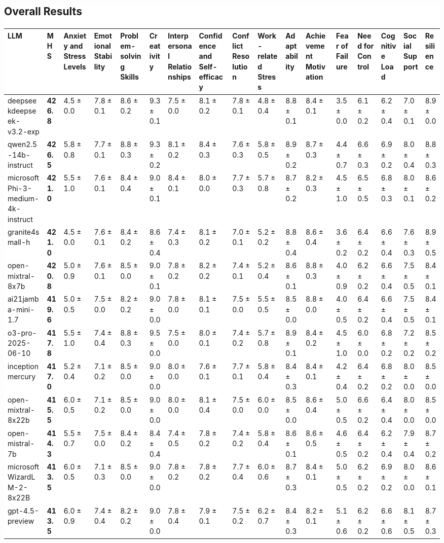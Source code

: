 ## Overall Results

| LLM                                        | MHS       | Anxiety and Stress Levels   | Emotional Stability   | Problem-solving Skills   | Creativity    | Interpersonal Relationships   | Confidence and Self-efficacy   | Conflict Resolution   | Work-related Stress   | Adaptability   | Achievement Motivation   | Fear of Failure   | Need for Control   | Cognitive Load   | Social Support   | Resilience    |
|:-------------------------------------------|:----------|:----------------------------|:----------------------|:-------------------------|:--------------|:------------------------------|:-------------------------------|:----------------------|:----------------------|:---------------|:-------------------------|:------------------|:-------------------|:-----------------|:-----------------|:--------------|
| deepseekdeepseek-v3.2-exp                  | **426.8** | 4.5 $\pm$ 0.0               | 7.8 $\pm$ 0.1         | 8.6 $\pm$ 0.2            | 9.3 $\pm$ 0.1 | 7.5 $\pm$ 0.0                 | 8.1 $\pm$ 0.2                  | 7.8 $\pm$ 0.1         | 4.8 $\pm$ 0.4         | 8.8 $\pm$ 0.1  | 8.4 $\pm$ 0.1            | 3.5 $\pm$ 0.0     | 6.1 $\pm$ 0.2      | 6.2 $\pm$ 0.4    | 7.0 $\pm$ 0.1    | 8.9 $\pm$ 0.0 |
| qwen2.5-14b-instruct                       | **426.5** | 5.8 $\pm$ 0.8               | 7.7 $\pm$ 0.1         | 8.8 $\pm$ 0.3            | 9.3 $\pm$ 0.2 | 8.1 $\pm$ 0.2                 | 8.4 $\pm$ 0.3                  | 7.6 $\pm$ 0.3         | 5.8 $\pm$ 0.5         | 8.9 $\pm$ 0.2  | 8.7 $\pm$ 0.3            | 4.4 $\pm$ 0.7     | 6.6 $\pm$ 0.3      | 6.9 $\pm$ 0.2    | 8.0 $\pm$ 0.4    | 8.8 $\pm$ 0.3 |
| microsoftPhi-3-medium-4k-instruct          | **421.0** | 5.5 $\pm$ 1.0               | 7.6 $\pm$ 0.1         | 8.4 $\pm$ 0.4            | 9.0 $\pm$ 0.1 | 8.4 $\pm$ 0.1                 | 8.0 $\pm$ 0.0                  | 7.7 $\pm$ 0.3         | 5.7 $\pm$ 0.8         | 8.7 $\pm$ 0.2  | 8.2 $\pm$ 0.3            | 4.5 $\pm$ 1.0     | 6.5 $\pm$ 0.5      | 6.8 $\pm$ 0.3    | 8.0 $\pm$ 0.1    | 8.6 $\pm$ 0.2 |
| granite4small-h                            | **421.0** | 4.5 $\pm$ 0.0               | 7.6 $\pm$ 0.1         | 8.4 $\pm$ 0.2            | 8.6 $\pm$ 0.4 | 7.4 $\pm$ 0.3                 | 8.1 $\pm$ 0.2                  | 7.0 $\pm$ 0.1         | 5.2 $\pm$ 0.2         | 8.8 $\pm$ 0.4  | 8.6 $\pm$ 0.4            | 3.6 $\pm$ 0.2     | 6.4 $\pm$ 0.2      | 6.6 $\pm$ 0.4    | 7.6 $\pm$ 0.3    | 8.9 $\pm$ 0.5 |
| open-mixtral-8x7b                          | **420.8** | 5.0 $\pm$ 0.9               | 7.6 $\pm$ 0.1         | 8.5 $\pm$ 0.0            | 9.0 $\pm$ 0.1 | 7.8 $\pm$ 0.2                 | 8.2 $\pm$ 0.2                  | 7.4 $\pm$ 0.1         | 5.2 $\pm$ 0.4         | 8.6 $\pm$ 0.1  | 8.8 $\pm$ 0.3            | 4.0 $\pm$ 0.9     | 6.2 $\pm$ 0.2      | 6.6 $\pm$ 0.4    | 7.5 $\pm$ 0.5    | 8.4 $\pm$ 0.1 |
| ai21jamba-mini-1.7                         | **419.6** | 5.0 $\pm$ 0.5               | 7.5 $\pm$ 0.0         | 8.2 $\pm$ 0.2            | 9.0 $\pm$ 0.0 | 7.8 $\pm$ 0.0                 | 8.1 $\pm$ 0.1                  | 7.5 $\pm$ 0.0         | 5.5 $\pm$ 0.5         | 8.5 $\pm$ 0.0  | 8.8 $\pm$ 0.0            | 4.0 $\pm$ 0.5     | 6.4 $\pm$ 0.2      | 6.6 $\pm$ 0.4    | 7.5 $\pm$ 0.5    | 8.4 $\pm$ 0.1 |
| o3-pro-2025-06-10                          | **417.8** | 5.5 $\pm$ 1.0               | 7.4 $\pm$ 0.4         | 8.8 $\pm$ 0.3            | 9.5 $\pm$ 0.0 | 7.5 $\pm$ 0.0                 | 8.0 $\pm$ 0.1                  | 7.4 $\pm$ 0.2         | 5.7 $\pm$ 0.8         | 8.9 $\pm$ 0.1  | 8.4 $\pm$ 0.2            | 4.5 $\pm$ 1.0     | 6.0 $\pm$ 0.0      | 6.8 $\pm$ 0.2    | 7.2 $\pm$ 0.2    | 8.5 $\pm$ 0.2 |
| inceptionmercury                           | **417.0** | 5.2 $\pm$ 0.4               | 7.1 $\pm$ 0.2         | 8.5 $\pm$ 0.0            | 9.0 $\pm$ 0.0 | 8.0 $\pm$ 0.0                 | 7.6 $\pm$ 0.1                  | 7.7 $\pm$ 0.1         | 5.8 $\pm$ 0.4         | 8.4 $\pm$ 0.3  | 8.4 $\pm$ 0.1            | 4.2 $\pm$ 0.4     | 6.4 $\pm$ 0.2      | 6.8 $\pm$ 0.2    | 8.0 $\pm$ 0.0    | 8.5 $\pm$ 0.0 |
| open-mixtral-8x22b                         | **415.5** | 6.0 $\pm$ 0.5               | 7.1 $\pm$ 0.2         | 8.5 $\pm$ 0.0            | 9.0 $\pm$ 0.0 | 8.0 $\pm$ 0.0                 | 8.1 $\pm$ 0.4                  | 7.5 $\pm$ 0.0         | 6.0 $\pm$ 0.0         | 8.5 $\pm$ 0.0  | 8.6 $\pm$ 0.4            | 5.0 $\pm$ 0.5     | 6.6 $\pm$ 0.2      | 6.4 $\pm$ 0.4    | 8.0 $\pm$ 0.0    | 8.5 $\pm$ 0.0 |
| open-mistral-7b                            | **414.3** | 5.5 $\pm$ 0.7               | 7.5 $\pm$ 0.0         | 8.4 $\pm$ 0.2            | 8.4 $\pm$ 0.4 | 7.4 $\pm$ 0.5                 | 7.8 $\pm$ 0.2                  | 7.4 $\pm$ 0.2         | 5.8 $\pm$ 0.4         | 8.6 $\pm$ 0.1  | 8.6 $\pm$ 0.5            | 4.6 $\pm$ 0.5     | 6.4 $\pm$ 0.2      | 6.2 $\pm$ 0.4    | 7.9 $\pm$ 0.4    | 8.7 $\pm$ 0.2 |
| microsoftWizardLM-2-8x22B                  | **413.5** | 6.0 $\pm$ 0.5               | 7.1 $\pm$ 0.3         | 8.5 $\pm$ 0.0            | 9.0 $\pm$ 0.0 | 7.8 $\pm$ 0.2                 | 7.8 $\pm$ 0.2                  | 7.7 $\pm$ 0.4         | 6.0 $\pm$ 0.6         | 8.7 $\pm$ 0.3  | 8.4 $\pm$ 0.1            | 5.0 $\pm$ 0.5     | 6.2 $\pm$ 0.2      | 6.9 $\pm$ 0.2    | 8.0 $\pm$ 0.0    | 8.6 $\pm$ 0.1 |
| gpt-4.5-preview                            | **413.5** | 6.0 $\pm$ 0.9               | 7.4 $\pm$ 0.4         | 8.2 $\pm$ 0.2            | 9.0 $\pm$ 0.0 | 7.8 $\pm$ 0.4                 | 7.9 $\pm$ 0.1                  | 7.5 $\pm$ 0.2         | 6.2 $\pm$ 0.7         | 8.4 $\pm$ 0.3  | 8.2 $\pm$ 0.1            | 5.1 $\pm$ 0.6     | 6.2 $\pm$ 0.2      | 6.6 $\pm$ 0.6    | 8.1 $\pm$ 0.5    | 8.7 $\pm$ 0.3 |